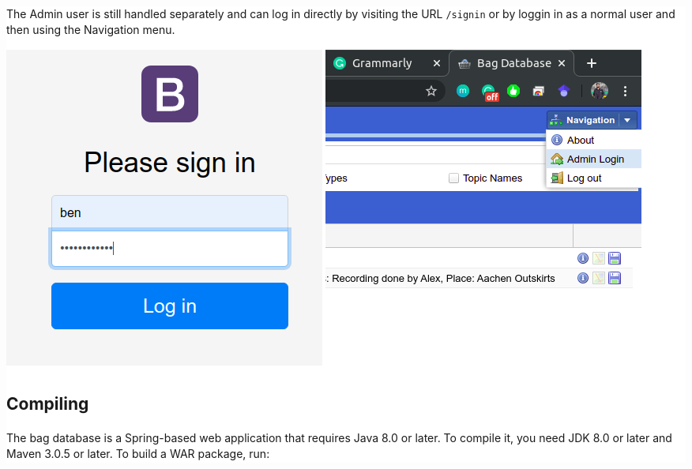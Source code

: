  The Admin user is still handled separately and can log in directly by
  visiting the URL `/signin` or by loggin in as a normal user and then using
  the Navigation menu.

  ![Sample Screenshot](doc/LDAP_login.png)
  ![Sample Screenshot](doc/LDAP_Admin_login.png)

## Compiling

The bag database is a Spring-based web application that requires Java 8.0 or later.
To compile it, you need JDK 8.0 or later and Maven 3.0.5 or later.  To build a
WAR package, run:
